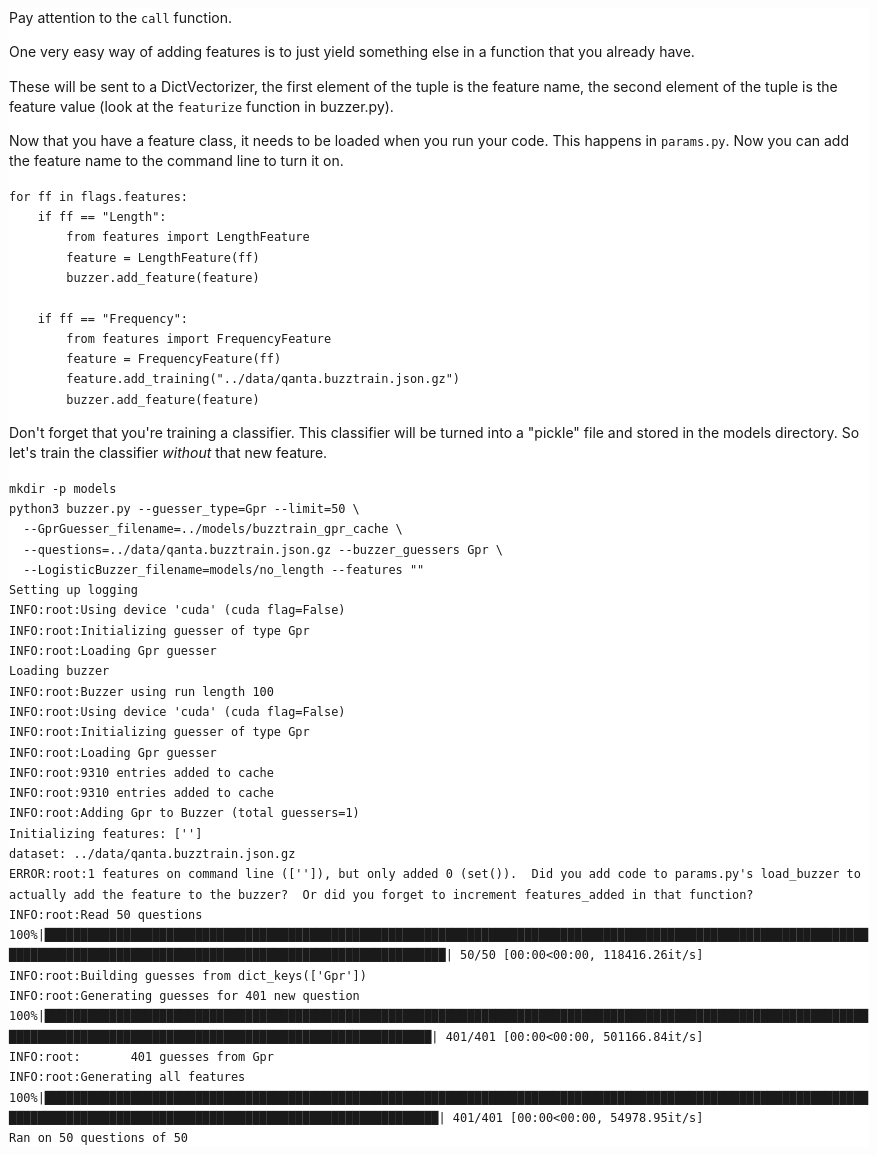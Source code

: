 
Pay attention to the ``call`` function.

One very easy way of adding features is to just yield something else
in a function that you already have.

These will be sent to a DictVectorizer, the first element of the tuple
is the feature name, the second element of the tuple is the feature
value (look at the ``featurize`` function in buzzer.py).

Now that you have a feature class, it needs to be loaded when you run
your code.  This happens in ``params.py``.  Now you can
add the feature name to the command line to turn it on.

    for ff in flags.features:
        if ff == "Length":
            from features import LengthFeature
            feature = LengthFeature(ff)
            buzzer.add_feature(feature)

        if ff == "Frequency":
            from features import FrequencyFeature
            feature = FrequencyFeature(ff)
            feature.add_training("../data/qanta.buzztrain.json.gz")
            buzzer.add_feature(feature)

Don't forget that you're training a classifier.  This classifier will
be turned into a "pickle" file and stored in the models directory.  So
let's train the classifier *without* that new feature.

    mkdir -p models
    python3 buzzer.py --guesser_type=Gpr --limit=50 \
      --GprGuesser_filename=../models/buzztrain_gpr_cache \
      --questions=../data/qanta.buzztrain.json.gz --buzzer_guessers Gpr \
      --LogisticBuzzer_filename=models/no_length --features ""
    Setting up logging
    INFO:root:Using device 'cuda' (cuda flag=False)
    INFO:root:Initializing guesser of type Gpr
    INFO:root:Loading Gpr guesser
    Loading buzzer
    INFO:root:Buzzer using run length 100
    INFO:root:Using device 'cuda' (cuda flag=False)
    INFO:root:Initializing guesser of type Gpr
    INFO:root:Loading Gpr guesser
    INFO:root:9310 entries added to cache
    INFO:root:9310 entries added to cache
    INFO:root:Adding Gpr to Buzzer (total guessers=1)
    Initializing features: ['']
    dataset: ../data/qanta.buzztrain.json.gz
    ERROR:root:1 features on command line (['']), but only added 0 (set()).  Did you add code to params.py's load_buzzer to actually add the feature to the buzzer?  Or did you forget to increment features_added in that function?
    INFO:root:Read 50 questions
    100%|████████████████████████████████████████████████████████████████████████████████████████████████████████████████████████████████████████████████████████████████████████████████| 50/50 [00:00<00:00, 118416.26it/s]
    INFO:root:Building guesses from dict_keys(['Gpr'])
    INFO:root:Generating guesses for 401 new question
    100%|██████████████████████████████████████████████████████████████████████████████████████████████████████████████████████████████████████████████████████████████████████████████| 401/401 [00:00<00:00, 501166.84it/s]
    INFO:root:       401 guesses from Gpr
    INFO:root:Generating all features
    100%|███████████████████████████████████████████████████████████████████████████████████████████████████████████████████████████████████████████████████████████████████████████████| 401/401 [00:00<00:00, 54978.95it/s]
    Ran on 50 questions of 50
